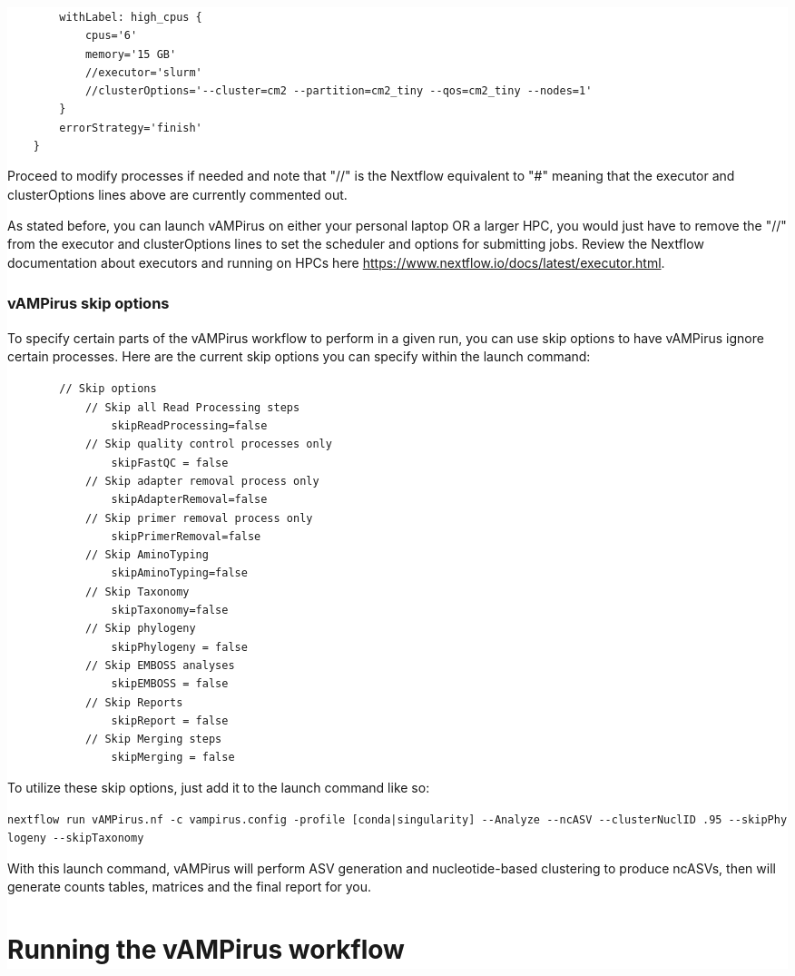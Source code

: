            withLabel: high_cpus {
                cpus='6'
                memory='15 GB'
                //executor='slurm'
                //clusterOptions='--cluster=cm2 --partition=cm2_tiny --qos=cm2_tiny --nodes=1'
            }
            errorStrategy='finish'
        }

Proceed to modify processes if needed and note that "//" is the Nextflow equivalent to "#" meaning that the executor and clusterOptions lines above are currently commented out.

As stated before, you can launch vAMPirus on either your personal laptop OR a larger HPC, you would just have to remove the "//" from the executor and clusterOptions lines to set the scheduler and options for submitting jobs. Review the Nextflow documentation about executors and running on HPCs here https://www.nextflow.io/docs/latest/executor.html.

### vAMPirus skip options

To specify certain parts of the vAMPirus workflow to perform in a given run, you can use skip options to have vAMPirus ignore certain processes. Here are the current skip options you can specify within the launch command:

            // Skip options
                // Skip all Read Processing steps
                    skipReadProcessing=false
                // Skip quality control processes only
                    skipFastQC = false
                // Skip adapter removal process only
                    skipAdapterRemoval=false
                // Skip primer removal process only
                    skipPrimerRemoval=false
                // Skip AminoTyping
                    skipAminoTyping=false
                // Skip Taxonomy
                    skipTaxonomy=false
                // Skip phylogeny
                    skipPhylogeny = false
                // Skip EMBOSS analyses
                    skipEMBOSS = false
                // Skip Reports
                    skipReport = false
                // Skip Merging steps
                    skipMerging = false

To utilize these skip options, just add it to the launch command like so:

    nextflow run vAMPirus.nf -c vampirus.config -profile [conda|singularity] --Analyze --ncASV --clusterNuclID .95 --skipPhylogeny --skipTaxonomy

With this launch command, vAMPirus will perform ASV generation and nucleotide-based clustering to produce ncASVs, then will generate counts tables, matrices and the final report for you.


# Running the vAMPirus workflow
